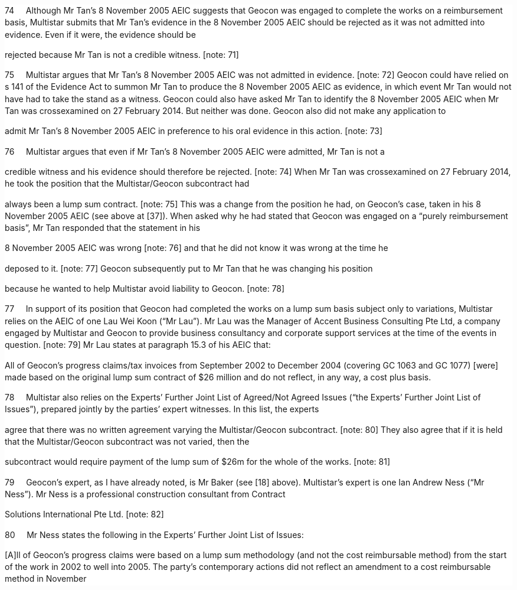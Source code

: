 74     Although Mr Tan’s 8 November 2005 AEIC suggests that Geocon was engaged to complete the works on a reimbursement basis, Multistar submits that Mr Tan’s evidence in the 8 November 2005 AEIC should be rejected as it was not admitted into evidence. Even if it were, the evidence should be 

rejected because Mr Tan is not a credible witness. [note: 71] 

75     Multistar argues that Mr Tan’s 8 November 2005 AEIC was not admitted in evidence. [note: 72] Geocon could have relied on s 141 of the Evidence Act to summon Mr Tan to produce the 8 November 2005 AEIC as evidence, in which event Mr Tan would not have had to take the stand as a witness. Geocon could also have asked Mr Tan to identify the 8 November 2005 AEIC when Mr Tan was crossexamined on 27 February 2014. But neither was done. Geocon also did not make any application to 

admit Mr Tan’s 8 November 2005 AEIC in preference to his oral evidence in this action. [note: 73] 

76     Multistar argues that even if Mr Tan’s 8 November 2005 AEIC were admitted, Mr Tan is not a 

credible witness and his evidence should therefore be rejected. [note: 74] When Mr Tan was crossexamined on 27 February 2014, he took the position that the Multistar/Geocon subcontract had 

always been a lump sum contract. [note: 75] This was a change from the position he had, on Geocon’s case, taken in his 8 November 2005 AEIC (see above at [37]). When asked why he had stated that Geocon was engaged on a “purely reimbursement basis”, Mr Tan responded that the statement in his 

8 November 2005 AEIC was wrong [note: 76] and that he did not know it was wrong at the time he 

deposed to it. [note: 77] Geocon subsequently put to Mr Tan that he was changing his position 

because he wanted to help Multistar avoid liability to Geocon. [note: 78] 

77     In support of its position that Geocon had completed the works on a lump sum basis subject only to variations, Multistar relies on the AEIC of one Lau Wei Koon (“Mr Lau”). Mr Lau was the Manager of Accent Business Consulting Pte Ltd, a company engaged by Multistar and Geocon to provide business consultancy and corporate support services at the time of the events in question. [note: 79] Mr Lau states at paragraph 15.3 of his AEIC that: 

 All of Geocon’s progress claims/tax invoices from September 2002 to December 2004 (covering GC 1063 and GC 1077) [were] made based on the original lump sum contract of $26 million and do not reflect, in any way, a cost plus basis. 


78     Multistar also relies on the Experts’ Further Joint List of Agreed/Not Agreed Issues (“the Experts’ Further Joint List of Issues”), prepared jointly by the parties’ expert witnesses. In this list, the experts 

agree that there was no written agreement varying the Multistar/Geocon subcontract. [note: 80] They also agree that if it is held that the Multistar/Geocon subcontract was not varied, then the 

subcontract would require payment of the lump sum of $26m for the whole of the works. [note: 81] 

79     Geocon’s expert, as I have already noted, is Mr Baker (see [18] above). Multistar’s expert is one Ian Andrew Ness (“Mr Ness”). Mr Ness is a professional construction consultant from Contract 

Solutions International Pte Ltd. [note: 82] 

80     Mr Ness states the following in the Experts’ Further Joint List of Issues: 

 [A]ll of Geocon’s progress claims were based on a lump sum methodology (and not the cost reimbursable method) from the start of the work in 2002 to well into 2005. The party’s contemporary actions did not reflect an amendment to a cost reimbursable method in November 
